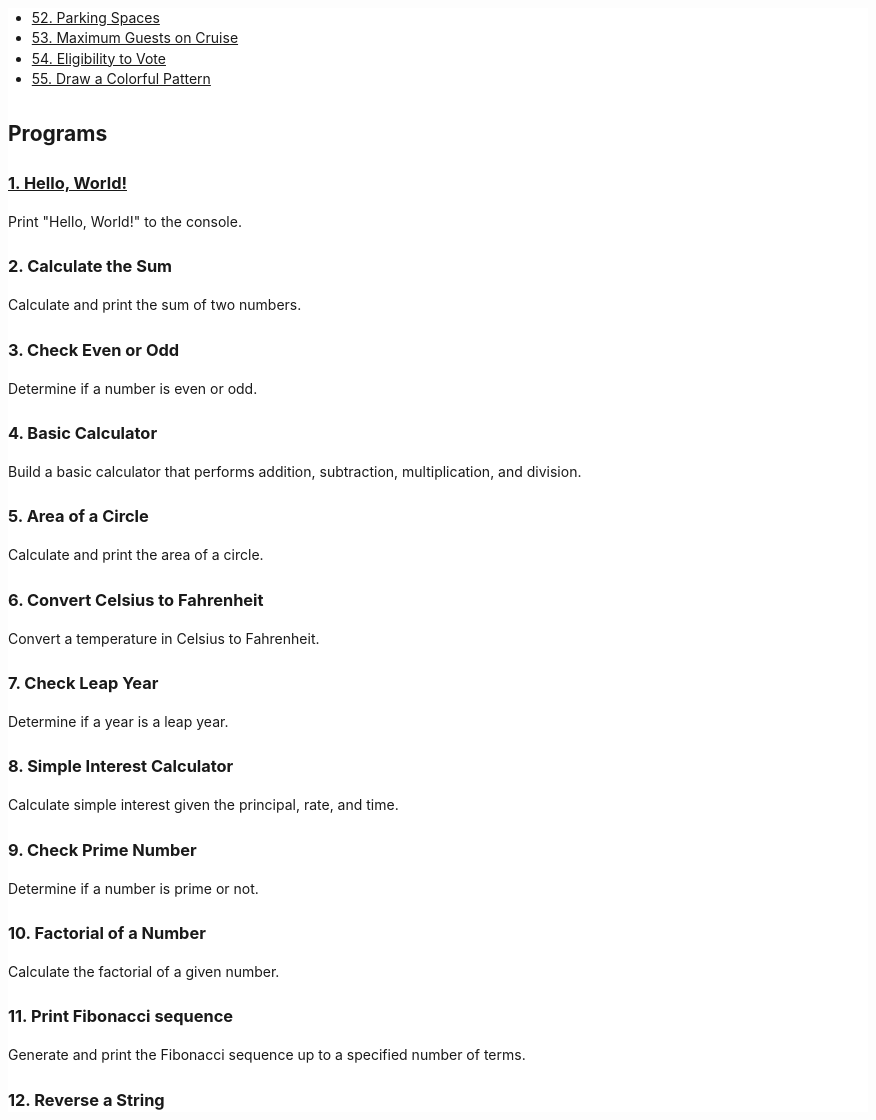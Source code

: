   - [52. Parking Spaces](#52-parking-spaces)
  - [53. Maximum Guests on Cruise](#53-maximum-guests-on-cruise)
  - [54. Eligibility to Vote](#54-eligibility-to-vote)
  - [55. Draw a Colorful Pattern](#55-draw-a-colorful-pattern)

## Programs

### [1. Hello, World!](python_program/hello_world.py)

Print "Hello, World!" to the console.

### 2. Calculate the Sum

Calculate and print the sum of two numbers.

### 3. Check Even or Odd

Determine if a number is even or odd.

### 4. Basic Calculator

Build a basic calculator that performs addition, subtraction, multiplication, and division.

### 5. Area of a Circle

Calculate and print the area of a circle.

### 6. Convert Celsius to Fahrenheit

Convert a temperature in Celsius to Fahrenheit.

### 7. Check Leap Year

Determine if a year is a leap year.

### 8. Simple Interest Calculator

Calculate simple interest given the principal, rate, and time.

### 9. Check Prime Number

Determine if a number is prime or not.

### 10. Factorial of a Number

Calculate the factorial of a given number.

### 11. Print Fibonacci sequence

Generate and print the Fibonacci sequence up to a specified number of terms.

### 12. Reverse a String
